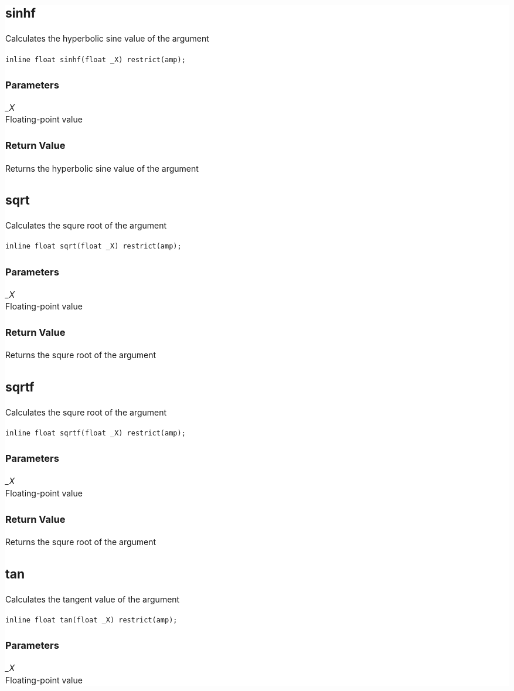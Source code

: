 ##  <a name="sinhf"></a>  sinhf  
 Calculates the hyperbolic sine value of the argument  
  
```  
inline float sinhf(float _X) restrict(amp);
```  
  
### Parameters  
*_X*<br/>
Floating-point value  
  
### Return Value  
 Returns the hyperbolic sine value of the argument  
  
##  <a name="sqrt"></a>  sqrt  
 Calculates the squre root of the argument  
  
```  
inline float sqrt(float _X) restrict(amp);
```  
  
### Parameters  
*_X*<br/>
Floating-point value  
  
### Return Value  
 Returns the squre root of the argument  
  
##  <a name="sqrtf"></a>  sqrtf  
 Calculates the squre root of the argument  
  
```  
inline float sqrtf(float _X) restrict(amp);
```  
  
### Parameters  
*_X*<br/>
Floating-point value  
  
### Return Value  
 Returns the squre root of the argument  
  
##  <a name="tan"></a>  tan  
 Calculates the tangent value of the argument  
  
```  
inline float tan(float _X) restrict(amp);
```  
  
### Parameters  
*_X*<br/>
Floating-point value  
  